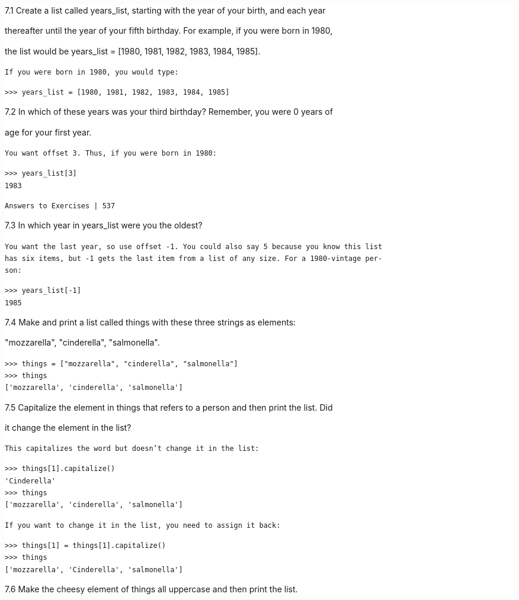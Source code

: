 7.1 Create a list called years_list, starting with the year of your birth, and each year

thereafter until the year of your fifth birthday. For example, if you were born in 1980,

the list would be years_list = [1980, 1981, 1982, 1983, 1984, 1985].

```
If you were born in 1980, you would type:
```
```
>>> years_list = [1980, 1981, 1982, 1983, 1984, 1985]
```
7.2 In which of these years was your third birthday? Remember, you were 0 years of

age for your first year.

```
You want offset 3. Thus, if you were born in 1980:
```
```
>>> years_list[3]
1983
```
```
Answers to Exercises | 537
```

7.3 In which year in years_list were you the oldest?

```
You want the last year, so use offset -1. You could also say 5 because you know this list
has six items, but -1 gets the last item from a list of any size. For a 1980-vintage per‐
son:
```
```
>>> years_list[-1]
1985
```
7.4 Make and print a list called things with these three strings as elements:

"mozzarella", "cinderella", "salmonella".

```
>>> things = ["mozzarella", "cinderella", "salmonella"]
>>> things
['mozzarella', 'cinderella', 'salmonella']
```
7.5 Capitalize the element in things that refers to a person and then print the list. Did

it change the element in the list?

```
This capitalizes the word but doesn’t change it in the list:
```
```
>>> things[1].capitalize()
'Cinderella'
>>> things
['mozzarella', 'cinderella', 'salmonella']
```
```
If you want to change it in the list, you need to assign it back:
```
```
>>> things[1] = things[1].capitalize()
>>> things
['mozzarella', 'Cinderella', 'salmonella']
```
7.6 Make the cheesy element of things all uppercase and then print the list.
